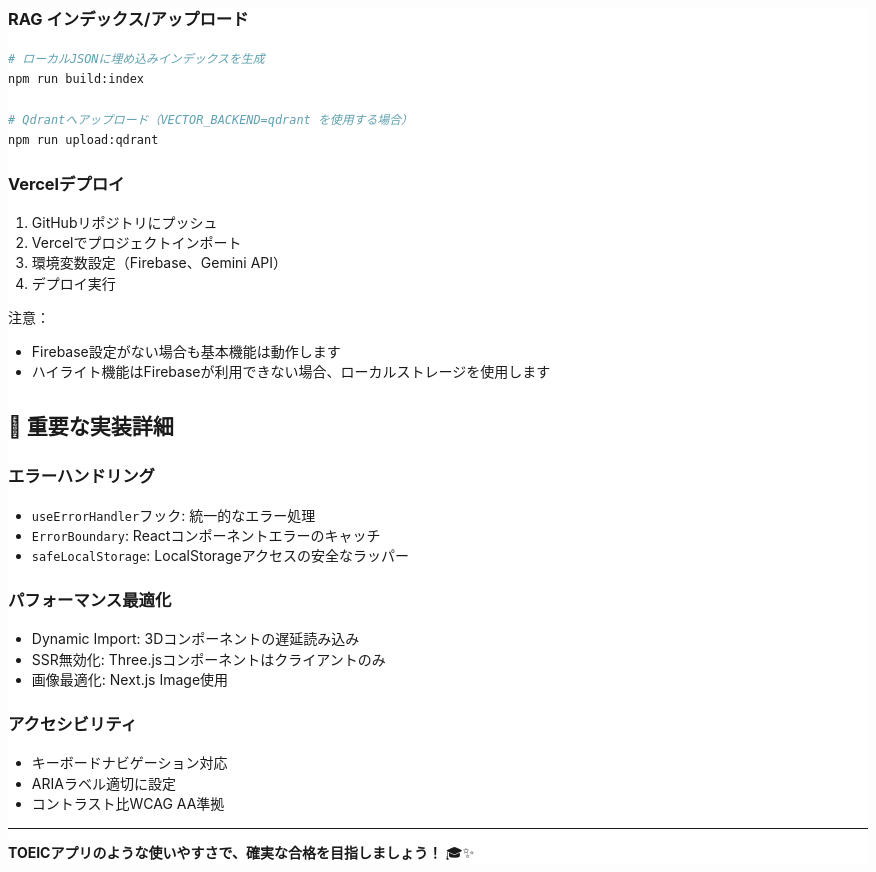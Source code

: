### RAG インデックス/アップロード
```bash
# ローカルJSONに埋め込みインデックスを生成
npm run build:index

# Qdrantへアップロード（VECTOR_BACKEND=qdrant を使用する場合）
npm run upload:qdrant
```

### Vercelデプロイ
1. GitHubリポジトリにプッシュ
2. Vercelでプロジェクトインポート
3. 環境変数設定（Firebase、Gemini API）
4. デプロイ実行

注意：
- Firebase設定がない場合も基本機能は動作します
- ハイライト機能はFirebaseが利用できない場合、ローカルストレージを使用します

## 📝 重要な実装詳細

### エラーハンドリング
- `useErrorHandler`フック: 統一的なエラー処理
- `ErrorBoundary`: Reactコンポーネントエラーのキャッチ
- `safeLocalStorage`: LocalStorageアクセスの安全なラッパー

### パフォーマンス最適化
- Dynamic Import: 3Dコンポーネントの遅延読み込み
- SSR無効化: Three.jsコンポーネントはクライアントのみ
- 画像最適化: Next.js Image使用

### アクセシビリティ
- キーボードナビゲーション対応
- ARIAラベル適切に設定
- コントラスト比WCAG AA準拠

---

**TOEICアプリのような使いやすさで、確実な合格を目指しましょう！** 🎓✨